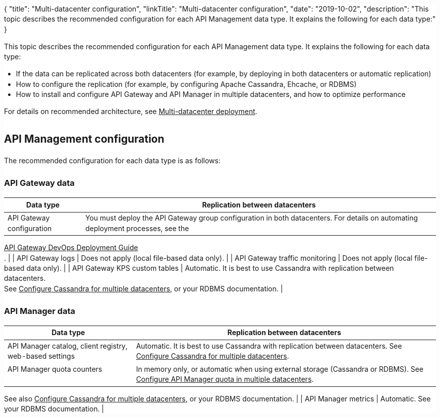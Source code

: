 {
"title": "Multi-datacenter configuration",
"linkTitle": "Multi-datacenter configuration",
"date": "2019-10-02",
"description": "This topic describes the recommended configuration for each API Management data type. It explains the following for each data type:"
}
﻿

This topic describes the recommended configuration for each API Management data type. It explains the following for each data type:

-   If the data can be replicated across both datacenters (for example, by deploying in both datacenters or automatic replication)
-   How to configure the replication (for example, by configuring Apache Cassandra, Ehcache, or RDBMS)
-   How to install and configure API Gateway and API Manager in multiple datacenters, and how to optimize performance

For details on recommended architecture, see [Multi-datacenter deployment](multi_datacenter_intro.htm).

API Management configuration
----------------------------

The recommended configuration for each data type is as follows:

### API Gateway data

| Data type                      | Replication between datacenters                                                                                                  |
|--------------------------------|----------------------------------------------------------------------------------------------------------------------------------|
| API Gateway configuration      | You must deploy the API Gateway group configuration in both datacenters. For details on automating deployment processes, see the 
  [API Gateway DevOps Deployment Guide](/bundle/APIGateway_77_PromotionGuide_allOS_en_HTML5/)                                       
  .                                                                                                                                 |
| API Gateway logs               | Does not apply (local file-based data only).                                                                                     |
| API Gateway traffic monitoring | Does not apply (local file-based data only).                                                                                     |
| API Gateway KPS custom tables  | Automatic. It is best to use Cassandra with replication between datacenters.                                                     
  See [Configure Cassandra for multiple datacenters](#Cassandr), or your RDBMS documentation.                                       |

### API Manager data

| Data type                                                | Replication between datacenters                                                                                                                       |
|----------------------------------------------------------|-------------------------------------------------------------------------------------------------------------------------------------------------------|
| API Manager catalog, client registry, web-based settings | Automatic. It is best to use Cassandra with replication between datacenters. See [Configure Cassandra for multiple datacenters](#Cassandr).           |
| API Manager quota counters                               | In memory only, or automatic when using external storage (Cassandra or RDBMS). See [Configure API Manager quota in multiple datacenters](#Configur2). 
                                                                                                                                                         
  See also [Configure Cassandra for multiple datacenters](#Cassandr), or your RDBMS documentation.                                                       |
| API Manager metrics                                      | Automatic. See your RDBMS documentation.                                                                                                              |
